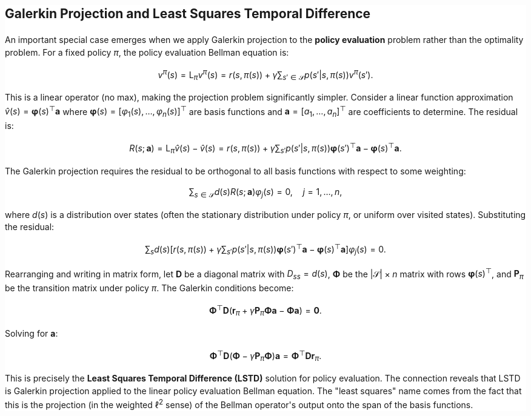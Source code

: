 ## Galerkin Projection and Least Squares Temporal Difference

An important special case emerges when we apply Galerkin projection to the **policy evaluation** problem rather than the optimality problem. For a fixed policy $\pi$, the policy evaluation Bellman equation is:

$$
v^\pi(s) = \mathrm{L}_\pi v^\pi(s) = r(s,\pi(s)) + \gamma \sum_{s' \in \mathcal{S}} p(s'|s,\pi(s)) v^\pi(s').
$$

This is a linear operator (no max), making the projection problem significantly simpler. Consider a linear function approximation $\hat{v}(s) = \boldsymbol{\varphi}(s)^\top \mathbf{a}$ where $\boldsymbol{\varphi}(s) = [\varphi_1(s), \ldots, \varphi_n(s)]^\top$ are basis functions and $\mathbf{a} = [a_1, \ldots, a_n]^\top$ are coefficients to determine. The residual is:

$$
R(s; \mathbf{a}) = \mathrm{L}_\pi \hat{v}(s) - \hat{v}(s) = r(s,\pi(s)) + \gamma \sum_{s'} p(s'|s,\pi(s)) \boldsymbol{\varphi}(s')^\top \mathbf{a} - \boldsymbol{\varphi}(s)^\top \mathbf{a}.
$$

The Galerkin projection requires the residual to be orthogonal to all basis functions with respect to some weighting:

$$
\sum_{s \in \mathcal{S}} d(s) R(s; \mathbf{a}) \varphi_j(s) = 0, \quad j = 1, \ldots, n,
$$

where $d(s)$ is a distribution over states (often the stationary distribution under policy $\pi$, or uniform over visited states). Substituting the residual:

$$
\sum_s d(s) \left[ r(s,\pi(s)) + \gamma \sum_{s'} p(s'|s,\pi(s)) \boldsymbol{\varphi}(s')^\top \mathbf{a} - \boldsymbol{\varphi}(s)^\top \mathbf{a} \right] \varphi_j(s) = 0.
$$

Rearranging and writing in matrix form, let $\mathbf{D}$ be a diagonal matrix with $D_{ss} = d(s)$, $\boldsymbol{\Phi}$ be the $|\mathcal{S}| \times n$ matrix with rows $\boldsymbol{\varphi}(s)^\top$, and $\mathbf{P}_\pi$ be the transition matrix under policy $\pi$. The Galerkin conditions become:

$$
\boldsymbol{\Phi}^\top \mathbf{D} (\mathbf{r}_\pi + \gamma \mathbf{P}_\pi \boldsymbol{\Phi} \mathbf{a} - \boldsymbol{\Phi} \mathbf{a}) = \mathbf{0}.
$$

Solving for $\mathbf{a}$:

$$
\boldsymbol{\Phi}^\top \mathbf{D} (\boldsymbol{\Phi} - \gamma \mathbf{P}_\pi \boldsymbol{\Phi}) \mathbf{a} = \boldsymbol{\Phi}^\top \mathbf{D} \mathbf{r}_\pi.
$$

This is precisely the **Least Squares Temporal Difference (LSTD)** solution for policy evaluation. The connection reveals that LSTD is Galerkin projection applied to the linear policy evaluation Bellman equation. The "least squares" name comes from the fact that this is the projection (in the weighted $\ell^2$ sense) of the Bellman operator's output onto the span of the basis functions.

